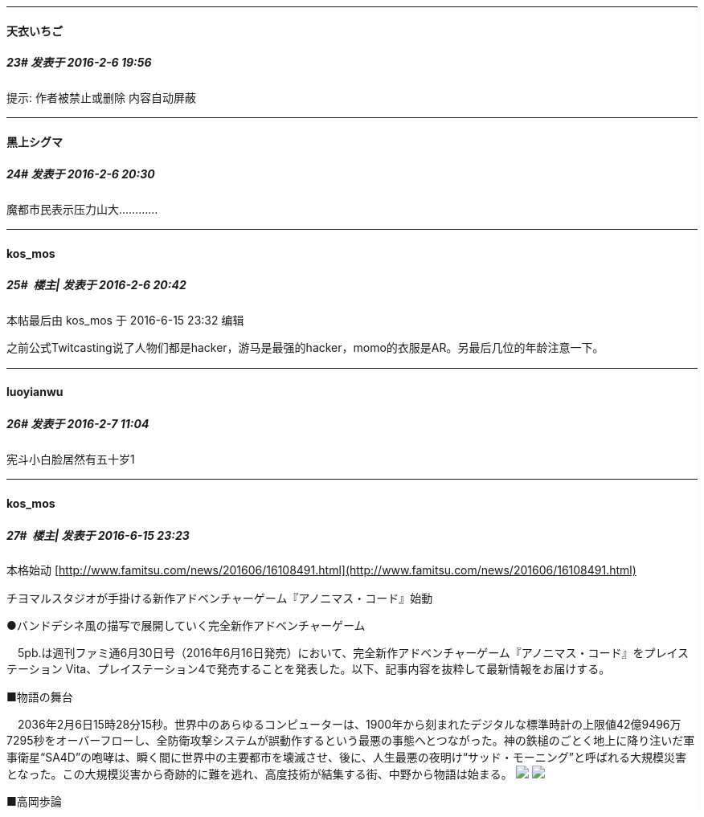 *****

####  天衣いちご  
##### 23#       发表于 2016-2-6 19:56

提示: 作者被禁止或删除 内容自动屏蔽

*****

####  黑上シグマ  
##### 24#       发表于 2016-2-6 20:30

魔都市民表示压力山大…………

*****

####  kos_mos  
##### 25#         楼主| 发表于 2016-2-6 20:42

 本帖最后由 kos_mos 于 2016-6-15 23:32 编辑 

之前公式Twitcasting说了人物们都是hacker，游马是最强的hacker，momo的衣服是AR。另最后几位的年龄注意一下。

*****

####  luoyianwu  
##### 26#       发表于 2016-2-7 11:04

宪斗小白脸居然有五十岁1

*****

####  kos_mos  
##### 27#         楼主| 发表于 2016-6-15 23:23

本格始动
[http://www.famitsu.com/news/201606/16108491.html](http://www.famitsu.com/news/201606/16108491.html)

チヨマルスタジオが手掛ける新作アドベンチャーゲーム『アノニマス・コード』始動

●バンドデシネ風の描写で展開していく完全新作アドベンチャーゲーム

　5pb.は週刊ファミ通6月30日号（2016年6月16日発売）において、完全新作アドベンチャーゲーム『アノニマス・コード』をプレイステーション Vita、プレイステーション4で発売することを発表した。以下、記事内容を抜粋して最新情報をお届けする。

■物語の舞台

　2036年2月6日15時28分15秒。世界中のあらゆるコンピューターは、1900年から刻まれたデジタルな標準時計の上限値42億9496万7295秒をオーバーフローし、全防衛攻撃システムが誤動作するという最悪の事態へとつながった。神の鉄槌のごとく地上に降り注いだ軍事衛星“SA4D”の咆哮は、瞬く間に世界中の主要都市を壊滅させ、後に、人生最悪の夜明け“サッド・モーニング”と呼ばれる大規模災害となった。この大規模災害から奇跡的に難を逃れ、高度技術が結集する街、中野から物語は始まる。
<img src="http://ww1.sinaimg.cn/large/8165d3c2gw1f4wbi17dkij20ck0hstbj.jpg" referrerpolicy="no-referrer">
<img src="http://ww2.sinaimg.cn/mw1024/8165d3c2gw1f4wbi1ztwfj20hs0a040v.jpg" referrerpolicy="no-referrer">

■高岡歩論
